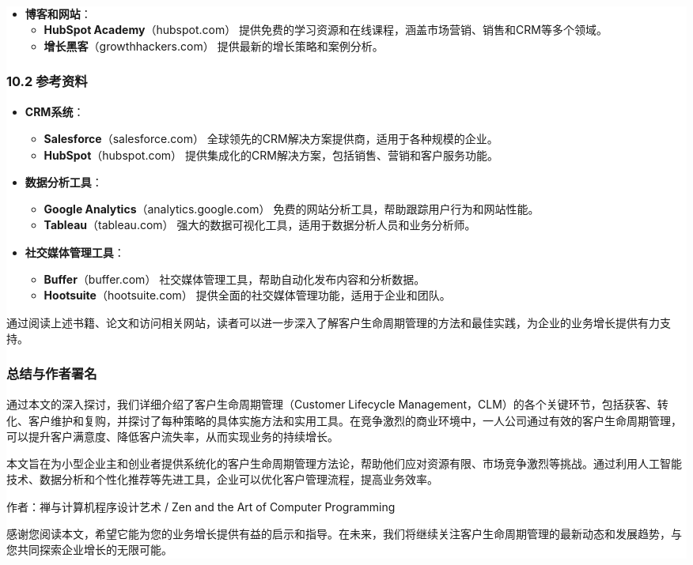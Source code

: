 - **博客和网站**：
  - **HubSpot Academy**（hubspot.com）
    提供免费的学习资源和在线课程，涵盖市场营销、销售和CRM等多个领域。
  - **增长黑客**（growthhackers.com）
    提供最新的增长策略和案例分析。

### 10.2 参考资料

- **CRM系统**：
  - **Salesforce**（salesforce.com）
    全球领先的CRM解决方案提供商，适用于各种规模的企业。
  - **HubSpot**（hubspot.com）
    提供集成化的CRM解决方案，包括销售、营销和客户服务功能。

- **数据分析工具**：
  - **Google Analytics**（analytics.google.com）
    免费的网站分析工具，帮助跟踪用户行为和网站性能。
  - **Tableau**（tableau.com）
    强大的数据可视化工具，适用于数据分析人员和业务分析师。

- **社交媒体管理工具**：
  - **Buffer**（buffer.com）
    社交媒体管理工具，帮助自动化发布内容和分析数据。
  - **Hootsuite**（hootsuite.com）
    提供全面的社交媒体管理功能，适用于企业和团队。

通过阅读上述书籍、论文和访问相关网站，读者可以进一步深入了解客户生命周期管理的方法和最佳实践，为企业的业务增长提供有力支持。

### 总结与作者署名

通过本文的深入探讨，我们详细介绍了客户生命周期管理（Customer Lifecycle Management，CLM）的各个关键环节，包括获客、转化、客户维护和复购，并探讨了每种策略的具体实施方法和实用工具。在竞争激烈的商业环境中，一人公司通过有效的客户生命周期管理，可以提升客户满意度、降低客户流失率，从而实现业务的持续增长。

本文旨在为小型企业主和创业者提供系统化的客户生命周期管理方法论，帮助他们应对资源有限、市场竞争激烈等挑战。通过利用人工智能技术、数据分析和个性化推荐等先进工具，企业可以优化客户管理流程，提高业务效率。

作者：禅与计算机程序设计艺术 / Zen and the Art of Computer Programming

感谢您阅读本文，希望它能为您的业务增长提供有益的启示和指导。在未来，我们将继续关注客户生命周期管理的最新动态和发展趋势，与您共同探索企业增长的无限可能。

